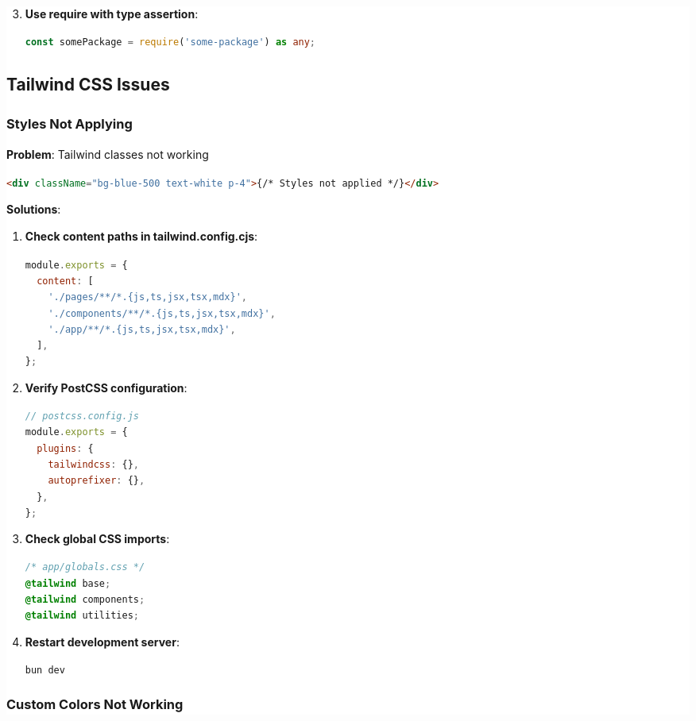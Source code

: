 3. **Use require with type assertion**:
   ```typescript
   const somePackage = require('some-package') as any;
   ```

## Tailwind CSS Issues

### Styles Not Applying

**Problem**: Tailwind classes not working

```html
<div className="bg-blue-500 text-white p-4">{/* Styles not applied */}</div>
```

**Solutions**:

1. **Check content paths in tailwind.config.cjs**:

   ```javascript
   module.exports = {
     content: [
       './pages/**/*.{js,ts,jsx,tsx,mdx}',
       './components/**/*.{js,ts,jsx,tsx,mdx}',
       './app/**/*.{js,ts,jsx,tsx,mdx}',
     ],
   };
   ```

2. **Verify PostCSS configuration**:

   ```javascript
   // postcss.config.js
   module.exports = {
     plugins: {
       tailwindcss: {},
       autoprefixer: {},
     },
   };
   ```

3. **Check global CSS imports**:

   ```css
   /* app/globals.css */
   @tailwind base;
   @tailwind components;
   @tailwind utilities;
   ```

4. **Restart development server**:
   ```bash
   bun dev
   ```

### Custom Colors Not Working
